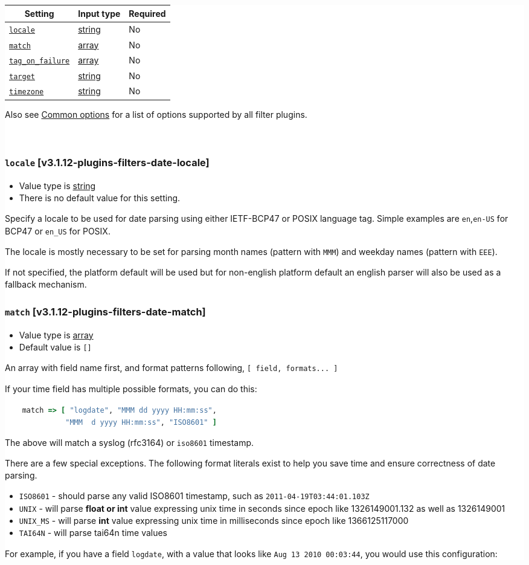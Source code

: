 | Setting | Input type | Required |
| --- | --- | --- |
| [`locale`](v3-1-12-plugins-filters-date.md#v3.1.12-plugins-filters-date-locale) | [string](logstash://reference/configuration-file-structure.md#string) | No |
| [`match`](v3-1-12-plugins-filters-date.md#v3.1.12-plugins-filters-date-match) | [array](logstash://reference/configuration-file-structure.md#array) | No |
| [`tag_on_failure`](v3-1-12-plugins-filters-date.md#v3.1.12-plugins-filters-date-tag_on_failure) | [array](logstash://reference/configuration-file-structure.md#array) | No |
| [`target`](v3-1-12-plugins-filters-date.md#v3.1.12-plugins-filters-date-target) | [string](logstash://reference/configuration-file-structure.md#string) | No |
| [`timezone`](v3-1-12-plugins-filters-date.md#v3.1.12-plugins-filters-date-timezone) | [string](logstash://reference/configuration-file-structure.md#string) | No |

Also see [Common options](v3-1-12-plugins-filters-date.md#v3.1.12-plugins-filters-date-common-options) for a list of options supported by all filter plugins.

 

### `locale` [v3.1.12-plugins-filters-date-locale]

* Value type is [string](logstash://reference/configuration-file-structure.md#string)
* There is no default value for this setting.

Specify a locale to be used for date parsing using either IETF-BCP47 or POSIX language tag. Simple examples are `en`,`en-US` for BCP47 or `en_US` for POSIX.

The locale is mostly necessary to be set for parsing month names (pattern with `MMM`) and weekday names (pattern with `EEE`).

If not specified, the platform default will be used but for non-english platform default an english parser will also be used as a fallback mechanism.


### `match` [v3.1.12-plugins-filters-date-match]

* Value type is [array](logstash://reference/configuration-file-structure.md#array)
* Default value is `[]`

An array with field name first, and format patterns following, `[ field, formats... ]`

If your time field has multiple possible formats, you can do this:

```ruby
    match => [ "logdate", "MMM dd yyyy HH:mm:ss",
              "MMM  d yyyy HH:mm:ss", "ISO8601" ]
```

The above will match a syslog (rfc3164) or `iso8601` timestamp.

There are a few special exceptions. The following format literals exist to help you save time and ensure correctness of date parsing.

* `ISO8601` - should parse any valid ISO8601 timestamp, such as `2011-04-19T03:44:01.103Z`
* `UNIX` - will parse **float or int** value expressing unix time in seconds since epoch like 1326149001.132 as well as 1326149001
* `UNIX_MS` - will parse **int** value expressing unix time in milliseconds since epoch like 1366125117000
* `TAI64N` - will parse tai64n time values

For example, if you have a field `logdate`, with a value that looks like `Aug 13 2010 00:03:44`, you would use this configuration:
